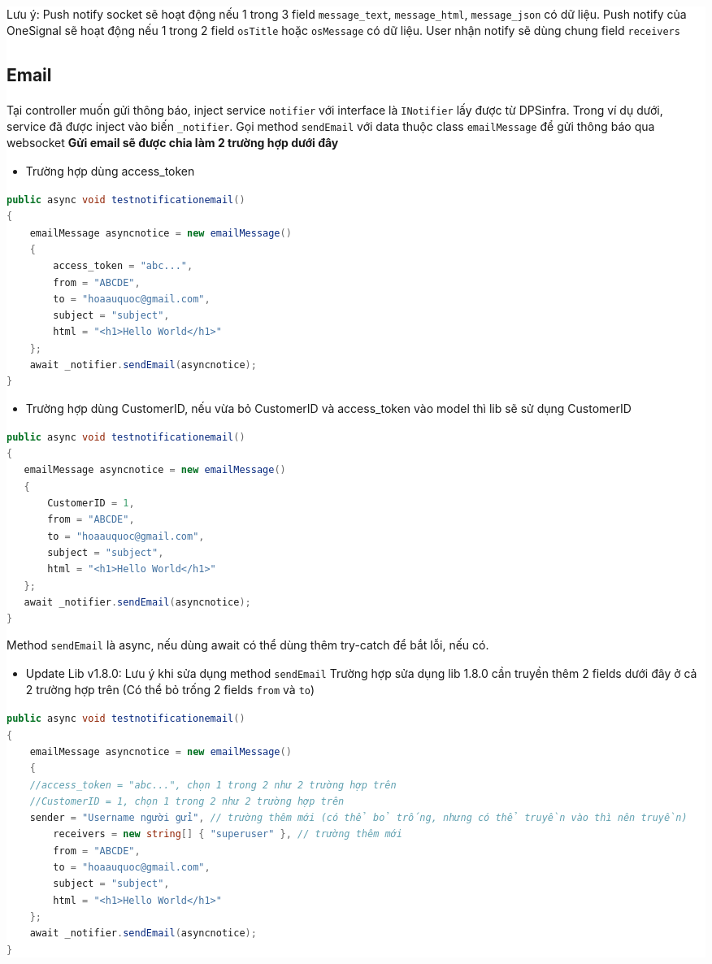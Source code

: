Lưu ý: Push notify socket sẽ hoạt động nếu 1 trong 3 field `message_text`, `message_html`, `message_json` có dữ liệu. Push notify của OneSignal sẽ hoạt động nếu 1 trong 2 field `osTitle` hoặc `osMessage` có dữ liệu. User nhận notify sẽ dùng chung field `receivers`

## Email

Tại controller muốn gửi thông báo, inject service `notifier` với interface là `INotifier` lấy được từ DPSinfra. Trong ví dụ dưới, service đã được inject vào biến `_notifier`. Gọi method `sendEmail` với data thuộc class `emailMessage` để gửi thông báo qua websocket
**Gửi email sẽ được chia làm 2 trường hợp dưới đây**
- Trường hợp dùng access_token
``` cs
public async void testnotificationemail()
{
    emailMessage asyncnotice = new emailMessage()
    {
	    access_token = "abc...",
        from = "ABCDE",
        to = "hoaauquoc@gmail.com",
        subject = "subject",
        html = "<h1>Hello World</h1>"
    };
    await _notifier.sendEmail(asyncnotice);
}
```
- Trường hợp dùng CustomerID, nếu vừa bỏ CustomerID và access_token vào model thì lib sẽ sử dụng CustomerID
 ``` cs
public async void testnotificationemail()
{
    emailMessage asyncnotice = new emailMessage()
    {
	    CustomerID = 1,
        from = "ABCDE",
        to = "hoaauquoc@gmail.com",
        subject = "subject",
        html = "<h1>Hello World</h1>"
    };
    await _notifier.sendEmail(asyncnotice);
}
```
Method `sendEmail` là async, nếu dùng await có thể dùng thêm try-catch để bắt lỗi, nếu có.

- Update Lib v1.8.0: Lưu ý khi sửa dụng method `sendEmail`
Trường hợp sửa dụng lib 1.8.0 cần truyền thêm 2 fields dưới đây ở cả 2 trường hợp trên (Có thể bỏ trống 2 fields `from` và `to`)
``` cs
public async void testnotificationemail()
{
    emailMessage asyncnotice = new emailMessage()
    {
	//access_token = "abc...", chọn 1 trong 2 như 2 trường hợp trên
	//CustomerID = 1, chọn 1 trong 2 như 2 trường hợp trên
	sender = "Username người gửi", // trường thêm mới (có thể bỏ trống, nhưng có thể truyền vào thì nên truyền)
        receivers = new string[] { "superuser" }, // trường thêm mới
        from = "ABCDE",
        to = "hoaauquoc@gmail.com",
        subject = "subject",
        html = "<h1>Hello World</h1>"
    };
    await _notifier.sendEmail(asyncnotice);
}
```
